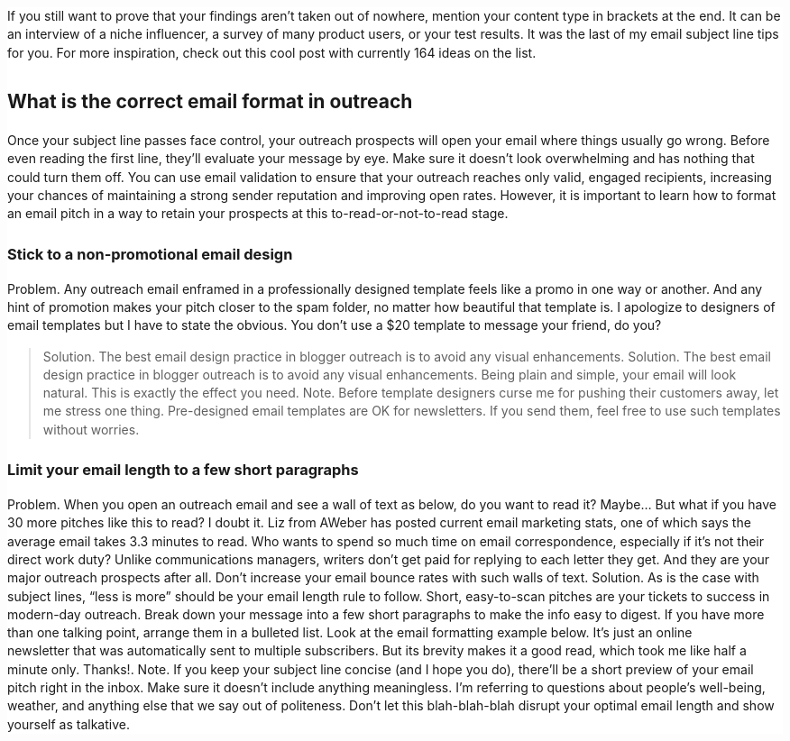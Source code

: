 If you still want to prove that your findings aren’t taken out of nowhere, mention your content type in brackets at the end. It can be an interview of a niche influencer, a survey of many product users, or your test results.
It was the last of my email subject line tips for you. For more inspiration, check out this cool post with currently 164 ideas on the list.

## What is the correct email format in outreach

Once your subject line passes face control, your outreach prospects will open your email where things usually go wrong.
Before even reading the first line, they’ll evaluate your message by eye. Make sure it doesn’t look overwhelming and has nothing that could turn them off.
You can use email validation to ensure that your outreach reaches only valid, engaged recipients, increasing your chances of maintaining a strong sender reputation and improving open rates.
However, it is important to learn how to format an email pitch in a way to retain your prospects at this to-read-or-not-to-read stage.

### Stick to a non-promotional email design

Problem. Any outreach email enframed in a professionally designed template feels like a promo in one way or another.
And any hint of promotion makes your pitch closer to the spam folder, no matter how beautiful that template is.
I apologize to designers of email templates but I have to state the obvious. You don’t use a $20 template to message your friend, do you?
> Solution. The best email design practice in blogger outreach is to avoid any visual enhancements.
Solution. The best email design practice in blogger outreach is to avoid any visual enhancements.
Being plain and simple, your email will look natural. This is exactly the effect you need.
Note. Before template designers curse me for pushing their customers away, let me stress one thing.
Pre-designed email templates are OK for newsletters. If you send them, feel free to use such templates without worries.

### Limit your email length to a few short paragraphs

Problem. When you open an outreach email and see a wall of text as below, do you want to read it?
Maybe… But what if you have 30 more pitches like this to read? I doubt it.
Liz from AWeber has posted current email marketing stats, one of which says the average email takes 3.3 minutes to read.
Who wants to spend so much time on email correspondence, especially if it’s not their direct work duty? Unlike communications managers, writers don’t get paid for replying to each letter they get. And they are your major outreach prospects after all.
Don’t increase your email bounce rates with such walls of text.
Solution. As is the case with subject lines, “less is more” should be your email length rule to follow.
Short, easy-to-scan pitches are your tickets to success in modern-day outreach.
Break down your message into a few short paragraphs to make the info easy to digest. If you have more than one talking point, arrange them in a bulleted list.
Look at the email formatting example below. It’s just an online newsletter that was automatically sent to multiple subscribers. But its brevity makes it a good read, which took me like half a minute only. Thanks!.
Note. If you keep your subject line concise (and I hope you do), there’ll be a short preview of your email pitch right in the inbox.
Make sure it doesn’t include anything meaningless. I’m referring to questions about people’s well-being, weather, and anything else that we say out of politeness.
Don’t let this blah-blah-blah disrupt your optimal email length and show yourself as talkative.
